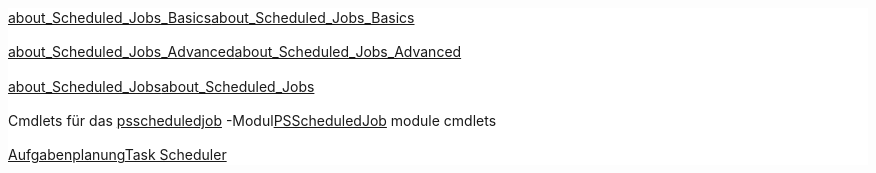 [<span data-ttu-id="f53fe-215">about_Scheduled_Jobs_Basics</span><span class="sxs-lookup"><span data-stu-id="f53fe-215">about_Scheduled_Jobs_Basics</span></span>](about_Scheduled_Jobs_Basics.md)

[<span data-ttu-id="f53fe-216">about_Scheduled_Jobs_Advanced</span><span class="sxs-lookup"><span data-stu-id="f53fe-216">about_Scheduled_Jobs_Advanced</span></span>](about_Scheduled_Jobs_Advanced.md)

[<span data-ttu-id="f53fe-217">about_Scheduled_Jobs</span><span class="sxs-lookup"><span data-stu-id="f53fe-217">about_Scheduled_Jobs</span></span>](about_Scheduled_Jobs.md)

<span data-ttu-id="f53fe-218">Cmdlets für das [psscheduledjob](xref:PSScheduledJob) -Modul</span><span class="sxs-lookup"><span data-stu-id="f53fe-218">[PSScheduledJob](xref:PSScheduledJob) module cmdlets</span></span>

[<span data-ttu-id="f53fe-219">Aufgabenplanung</span><span class="sxs-lookup"><span data-stu-id="f53fe-219">Task Scheduler</span></span>](/windows/desktop/TaskSchd/task-scheduler-reference)
